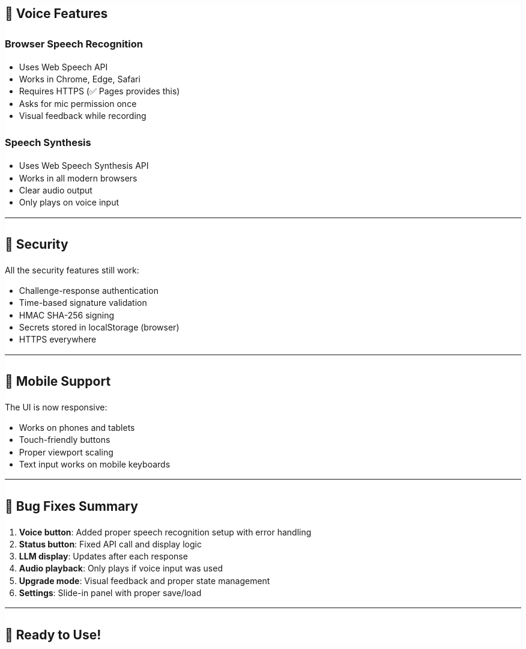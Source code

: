 ## 🎤 Voice Features

### Browser Speech Recognition
- Uses Web Speech API
- Works in Chrome, Edge, Safari
- Requires HTTPS (✅ Pages provides this)
- Asks for mic permission once
- Visual feedback while recording

### Speech Synthesis
- Uses Web Speech Synthesis API
- Works in all modern browsers
- Clear audio output
- Only plays on voice input

---

## 🔐 Security

All the security features still work:
- Challenge-response authentication
- Time-based signature validation
- HMAC SHA-256 signing
- Secrets stored in localStorage (browser)
- HTTPS everywhere

---

## 📱 Mobile Support

The UI is now responsive:
- Works on phones and tablets
- Touch-friendly buttons
- Proper viewport scaling
- Text input works on mobile keyboards

---

## 🐛 Bug Fixes Summary

1. **Voice button**: Added proper speech recognition setup with error handling
2. **Status button**: Fixed API call and display logic
3. **LLM display**: Updates after each response
4. **Audio playback**: Only plays if voice input was used
5. **Upgrade mode**: Visual feedback and proper state management
6. **Settings**: Slide-in panel with proper save/load

---

## 🚀 Ready to Use!
